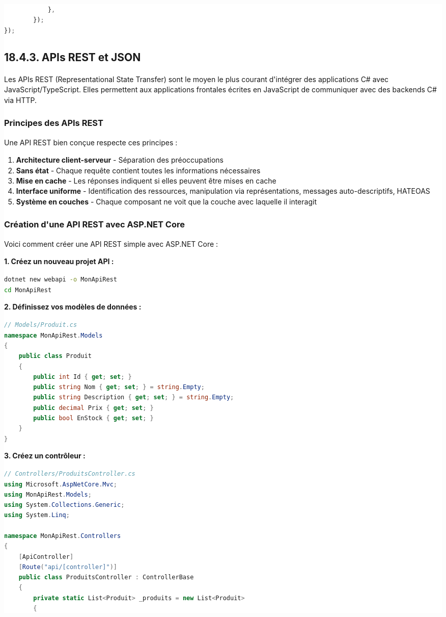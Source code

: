 ```javascript
            },
        });
});
```

## 18.4.3. APIs REST et JSON

Les APIs REST (Representational State Transfer) sont le moyen le plus courant d'intégrer des applications C# avec JavaScript/TypeScript. Elles permettent aux applications frontales écrites en JavaScript de communiquer avec des backends C# via HTTP.

### Principes des APIs REST

Une API REST bien conçue respecte ces principes :

1. **Architecture client-serveur** - Séparation des préoccupations
2. **Sans état** - Chaque requête contient toutes les informations nécessaires
3. **Mise en cache** - Les réponses indiquent si elles peuvent être mises en cache
4. **Interface uniforme** - Identification des ressources, manipulation via représentations, messages auto-descriptifs, HATEOAS
5. **Système en couches** - Chaque composant ne voit que la couche avec laquelle il interagit

### Création d'une API REST avec ASP.NET Core

Voici comment créer une API REST simple avec ASP.NET Core :

**1. Créez un nouveau projet API :**

```bash
dotnet new webapi -o MonApiRest
cd MonApiRest
```

**2. Définissez vos modèles de données :**

```csharp
// Models/Produit.cs
namespace MonApiRest.Models
{
    public class Produit
    {
        public int Id { get; set; }
        public string Nom { get; set; } = string.Empty;
        public string Description { get; set; } = string.Empty;
        public decimal Prix { get; set; }
        public bool EnStock { get; set; }
    }
}
```

**3. Créez un contrôleur :**

```csharp
// Controllers/ProduitsController.cs
using Microsoft.AspNetCore.Mvc;
using MonApiRest.Models;
using System.Collections.Generic;
using System.Linq;

namespace MonApiRest.Controllers
{
    [ApiController]
    [Route("api/[controller]")]
    public class ProduitsController : ControllerBase
    {
        private static List<Produit> _produits = new List<Produit>
        {
```